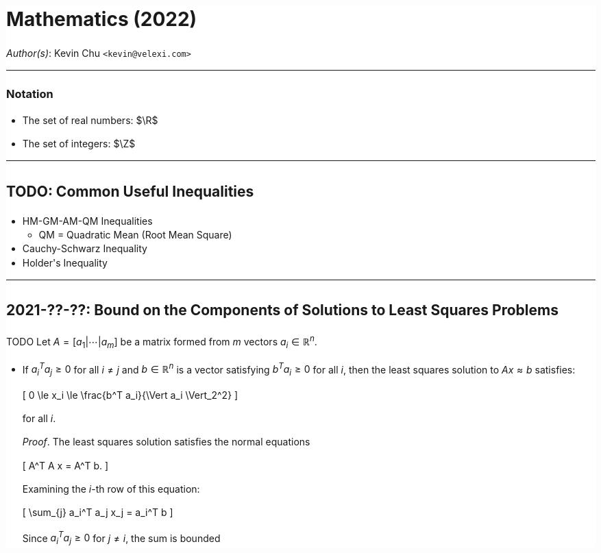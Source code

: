 Mathematics (2022)
==================

*Author(s)*: Kevin Chu `<kevin@velexi.com>`

--------------------------------------------------------------------------------------------

### Notation

* $\newcommand{\R}[0]{\mathbb{R}}$
  The set of real numbers: $\R$

* $\newcommand{\Z}[0]{\mathbb{Z}}$
  The set of integers: $\Z$

--------------------------------------------------------------------------------------------

## TODO: Common Useful Inequalities

* HM-GM-AM-QM Inequalities
  * QM = Quadratic Mean (Root Mean Square)
* Cauchy-Schwarz Inequality
* Holder's Inequality

--------------------------------------------------------------------------------------------

2021-??-??: Bound on the Components of Solutions to Least Squares Problems
--------------------------------------------------------------------------

TODO
Let $A = [a_1 | \cdots | a_m]$ be a matrix formed from $m$ vectors
$a_i \in \mathbb{R}^n$.

* If $a_i^T a_j \ge 0$ for all $i \ne j$ and $b \in \mathbb{R}^n$ is a vector
  satisfying $b^T a_i \ge 0$ for all $i$, then the least squares solution to
  $A x \approx b$ satisfies:

  \[
    0 \le x_i \le \frac{b^T a_i}{\Vert a_i \Vert_2^2}
  \]

  for all $i$.

  _Proof_. The least squares solution satisfies the normal equations

  \[
    A^T A x = A^T b.
  \]

  Examining the $i$-th row of this equation:

  \[
    \sum_{j} a_i^T a_j x_j = a_i^T b
  \]

  Since $a_i^T a_j \ge 0$ for $j \ne i$, the sum is bounded
